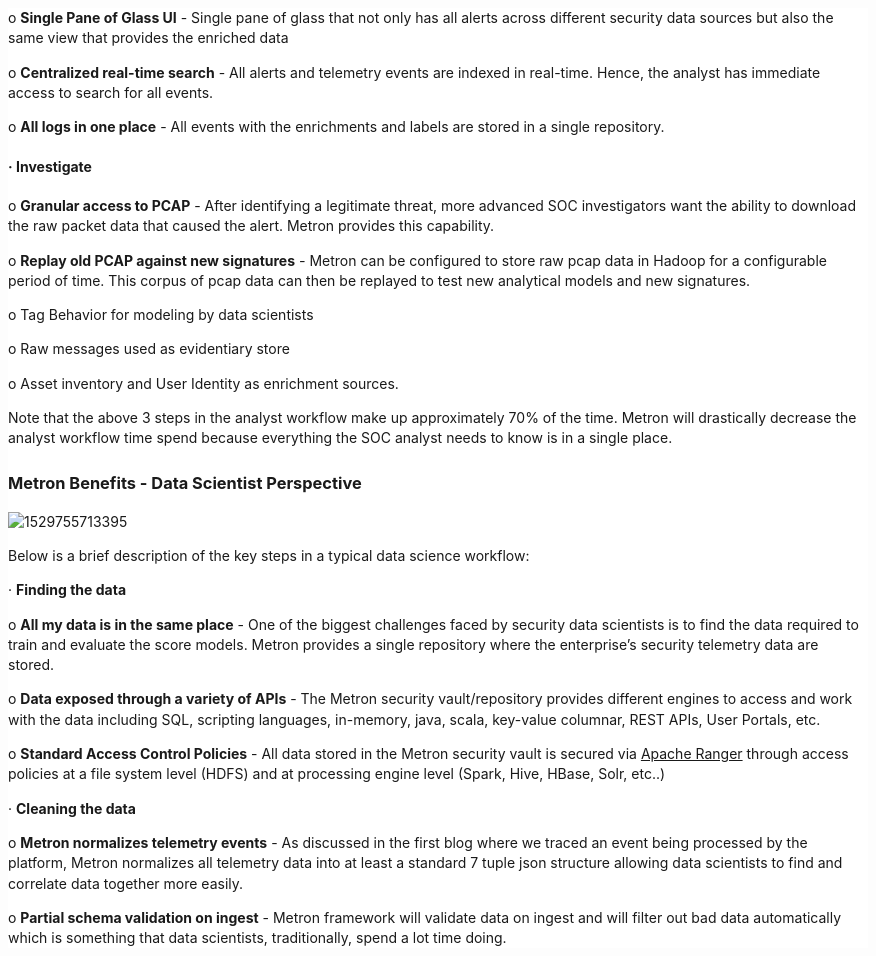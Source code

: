 o   **Single Pane of Glass UI** - Single pane of glass that not only has all alerts across different security data sources but also the same view that provides the enriched data

o   **Centralized real-time search** - All alerts and telemetry events are indexed in real-time. Hence, the analyst has immediate access to search for all events.

o   **All logs in one place** - All events with the enrichments and labels are stored in a single repository.

#### ·        Investigate

o   **Granular access to PCAP** - After identifying a legitimate threat, more advanced SOC investigators want the ability to download the raw packet data that caused the alert. Metron provides this capability.

o   **Replay old PCAP against new signatures** *-* Metron can be configured to store raw pcap data in Hadoop for a configurable period of time. This corpus of pcap data can then be replayed to test new analytical models and new signatures.

o   Tag Behavior for modeling by data scientists

o   Raw messages used as evidentiary store

o   Asset inventory and User Identity as enrichment sources.

 Note that the above 3 steps in the analyst workflow make up approximately 70% of the time. Metron will drastically decrease the analyst workflow time spend because everything the SOC analyst needs to know is in a single place.

### Metron Benefits - Data Scientist Perspective

![1529755713395](C:\Users\Jelena\AppData\Local\Temp\1529755713395.png)

Below is a brief description of the key steps in a typical data science workflow:

 

·        **Finding the data**

 

o   **All my data is in the same place** - One of the biggest challenges faced by security data scientists is to find the data required to train and evaluate the score models. Metron provides a single repository where the enterprise’s security telemetry data are stored.

o   **Data exposed through a variety of APIs** - The Metron security vault/repository provides different engines to access and work with the data including SQL, scripting languages, in-memory, java, scala, key-value columnar, REST APIs, User Portals, etc.

o   **Standard Access Control Policies** - All data stored in the Metron security vault is secured via [Apache Ranger](http://hortonworks.com/hadoop/ranger/) through access policies at a file system level (HDFS) and at processing engine level (Spark, Hive, HBase, Solr, etc..)

·        **Cleaning the data**

o   **Metron normalizes telemetry events** - As discussed in the first blog where we traced an event being processed by the platform, Metron normalizes all telemetry data into at least a standard 7 tuple json structure allowing data scientists to find and correlate data together more easily.

o   **Partial schema validation on ingest** - Metron framework will validate data on ingest and will filter out bad data automatically which is something that data scientists, traditionally, spend a lot time doing.
